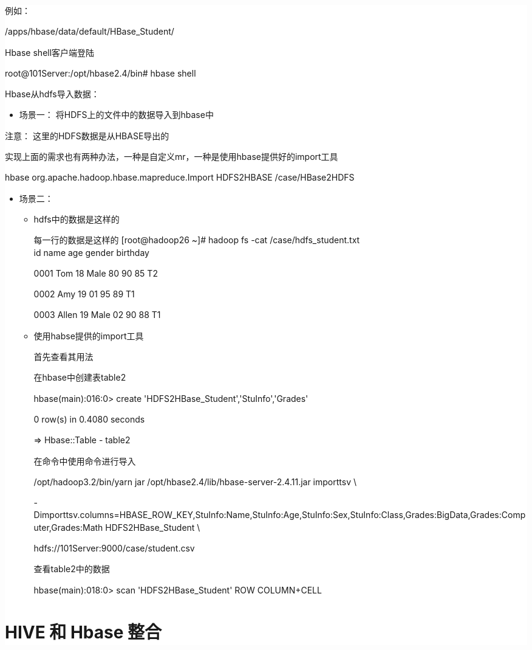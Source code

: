 
例如：

/apps/hbase/data/default/HBase_Student/

Hbase shell客户端登陆

root@101Server:/opt/hbase2.4/bin# hbase shell


Hbase从hdfs导入数据：

* 场景一： 将HDFS上的文件中的数据导入到hbase中

注意： 这里的HDFS数据是从HBASE导出的

实现上面的需求也有两种办法，一种是自定义mr，一种是使用hbase提供好的import工具

hbase org.apache.hadoop.hbase.mapreduce.Import HDFS2HBASE /case/HBase2HDFS

 

* 场景二：

	* hdfs中的数据是这样的

		每一行的数据是这样的
		[root@hadoop26 ~]# hadoop fs  -cat /case/hdfs_student.txt  
		id 	name 		age 		gender 		birthday

		0001        Tom        18        Male                 80        90        85        T2

		0002        Amy        19                 01        95                 89        T1

		0003        Allen        19        Male        02        90                 88        T1


	* 使用habse提供的import工具

		首先查看其用法

		在hbase中创建表table2

		hbase(main):016:0> create 'HDFS2HBase_Student','StuInfo','Grades'

		0 row(s) in 0.4080 seconds

		=> Hbase::Table - table2

		在命令中使用命令进行导入

		/opt/hadoop3.2/bin/yarn jar /opt/hbase2.4/lib/hbase-server-2.4.11.jar importtsv \

		 -Dimporttsv.columns=HBASE_ROW_KEY,StuInfo:Name,StuInfo:Age,StuInfo:Sex,StuInfo:Class,Grades:BigData,Grades:Computer,Grades:Math  HDFS2HBase_Student \

		hdfs://101Server:9000/case/student.csv

		查看table2中的数据

		hbase(main):018:0> scan 'HDFS2HBase_Student'
		ROW                       COLUMN+CELL

                                                                                                                               

# HIVE 和 Hbase 整合
